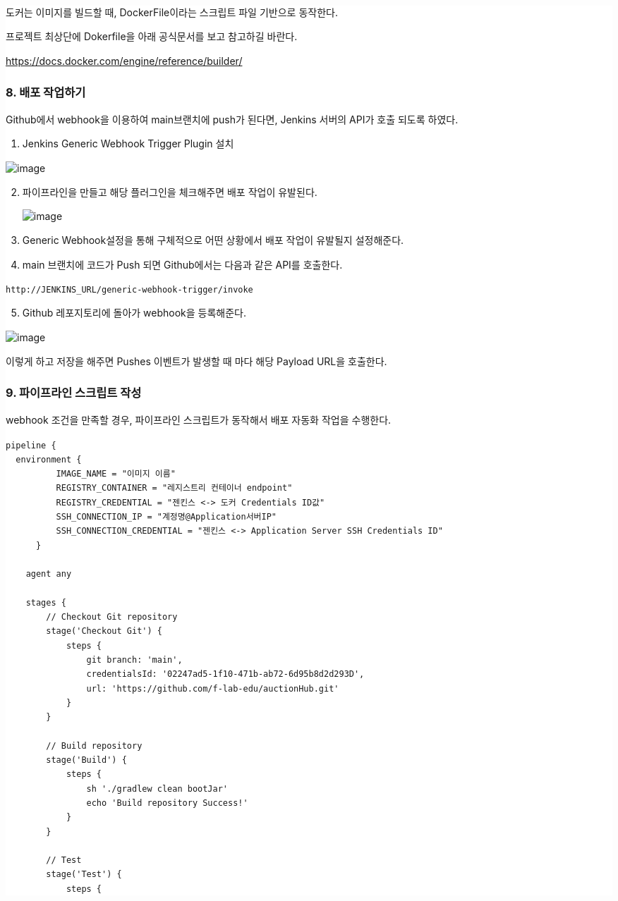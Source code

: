 도커는 이미지를 빌드할 때, DockerFile이라는 스크립트 파일 기반으로 동작한다.

프로젝트 최상단에 Dokerfile을 아래 공식문서를 보고 참고하길 바란다.

https://docs.docker.com/engine/reference/builder/

### 8. 배포 작업하기

Github에서 webhook을 이용하여 main브랜치에 push가 된다면, Jenkins 서버의 API가 호출 되도록 하였다.

1. Jenkins Generic Webhook Trigger Plugin 설치

<img width="707" alt="image" src="https://github.com/Jammini/TIL/assets/59176149/282d621b-9c5c-4f62-988f-ce3cdd231b1e">

2. 파이프라인을 만들고 해당 플러그인을 체크해주면 배포 작업이 유발된다.
    
    <img width="376" alt="image" src="https://github.com/Jammini/TIL/assets/59176149/19488895-0722-4b19-b544-42b2533dc318">
    
3. Generic Webhook설정을 통해 구체적으로 어떤 상황에서 배포 작업이 유발될지 설정해준다.
4. main 브랜치에 코드가 Push 되면 Github에서는 다음과 같은 API를 호출한다.

```
http://JENKINS_URL/generic-webhook-trigger/invoke
```

5. Github 레포지토리에 돌아가 webhook을 등록해준다.

<img width="621" alt="image" src="https://github.com/Jammini/TIL/assets/59176149/d709bbdc-9caa-4d30-8e77-2a220b17c268">

이렇게 하고 저장을 해주면 Pushes 이벤트가 발생할 때 마다 해당 Payload URL을 호출한다.

### 9. 파이프라인 스크립트 작성

webhook 조건을 만족할 경우, 파이프라인 스크립트가 동작해서 배포 자동화 작업을 수행한다.

```
pipeline {
  environment {
          IMAGE_NAME = "이미지 이름"
          REGISTRY_CONTAINER = "레지스트리 컨테이너 endpoint"
          REGISTRY_CREDENTIAL = "젠킨스 <-> 도커 Credentials ID값"
          SSH_CONNECTION_IP = "계정명@Application서버IP"
          SSH_CONNECTION_CREDENTIAL = "젠킨스 <-> Application Server SSH Credentials ID"
      }

    agent any

    stages {
        // Checkout Git repository
        stage('Checkout Git') {
            steps {
                git branch: 'main',
                credentialsId: '02247ad5-1f10-471b-ab72-6d95b8d2d293D',
                url: 'https://github.com/f-lab-edu/auctionHub.git'
            }
        }

        // Build repository
        stage('Build') {
            steps {
                sh './gradlew clean bootJar'
                echo 'Build repository Success!'
            }
        }

        // Test
        stage('Test') {
            steps {
```